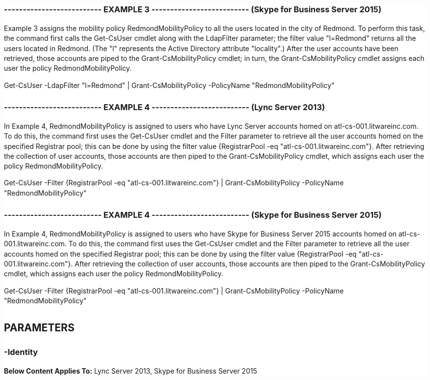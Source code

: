 ### -------------------------- EXAMPLE 3 -------------------------- (Skype for Business Server 2015)
```

```

Example 3 assigns the mobility policy RedmondMobilityPolicy to all the users located in the city of Redmond.
To perform this task, the command first calls the Get-CsUser cmdlet along with the LdapFilter parameter; the filter value "l=Redmond" returns all the users located in Redmond.
(The "l" represents the Active Directory attribute "locality".) After the user accounts have been retrieved, those accounts are piped to the Grant-CsMobilityPolicy cmdlet; in turn, the Grant-CsMobilityPolicy cmdlet assigns each user the policy RedmondMobilityPolicy.

Get-CsUser -LdapFilter "l=Redmond" | Grant-CsMobilityPolicy -PolicyName "RedmondMobilityPolicy"

### -------------------------- EXAMPLE 4 -------------------------- (Lync Server 2013)
```

```

In Example 4, RedmondMobilityPolicy is assigned to users who have Lync Server accounts homed on atl-cs-001.litwareinc.com.
To do this, the command first uses the Get-CsUser cmdlet and the Filter parameter to retrieve all the user accounts homed on the specified Registrar pool; this can be done by using the filter value {RegistrarPool -eq "atl-cs-001.litwareinc.com"}.
After retrieving the collection of user accounts, those accounts are then piped to the Grant-CsMobilityPolicy cmdlet, which assigns each user the policy RedmondMobilityPolicy.

Get-CsUser -Filter {RegistrarPool -eq "atl-cs-001.litwareinc.com"} | Grant-CsMobilityPolicy -PolicyName "RedmondMobilityPolicy"

### -------------------------- EXAMPLE 4 -------------------------- (Skype for Business Server 2015)
```

```

In Example 4, RedmondMobilityPolicy is assigned to users who have Skype for Business Server 2015 accounts homed on atl-cs-001.litwareinc.com.
To do this, the command first uses the Get-CsUser cmdlet and the Filter parameter to retrieve all the user accounts homed on the specified Registrar pool; this can be done by using the filter value {RegistrarPool -eq "atl-cs-001.litwareinc.com"}.
After retrieving the collection of user accounts, those accounts are then piped to the Grant-CsMobilityPolicy cmdlet, which assigns each user the policy RedmondMobilityPolicy.

Get-CsUser -Filter {RegistrarPool -eq "atl-cs-001.litwareinc.com"} | Grant-CsMobilityPolicy -PolicyName "RedmondMobilityPolicy"

## PARAMETERS

### -Identity
**Below Content Applies To:** Lync Server 2013, Skype for Business Server 2015
